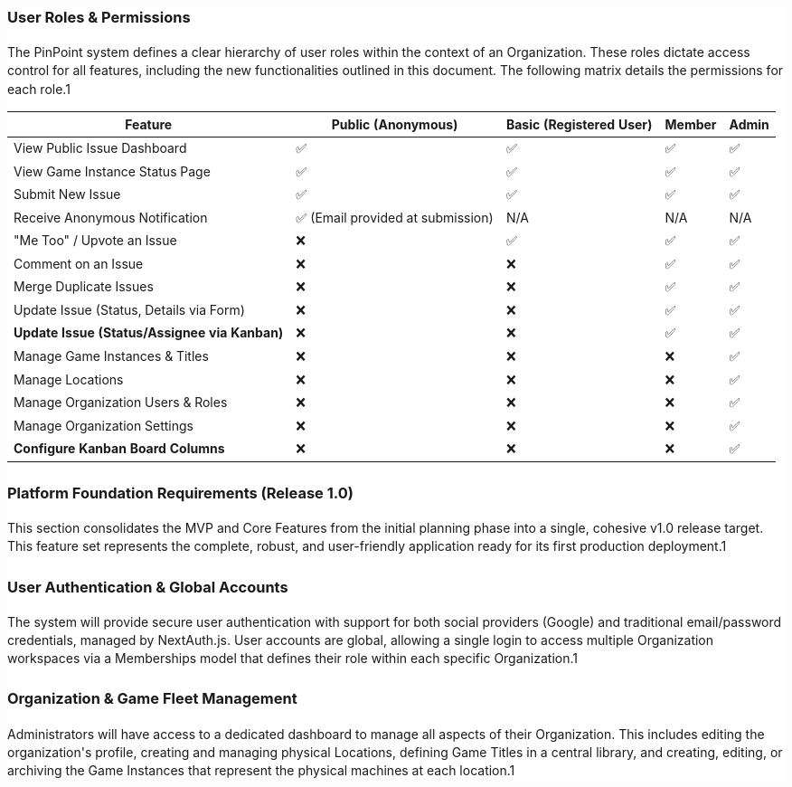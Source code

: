 ### User Roles & Permissions

The PinPoint system defines a clear hierarchy of user roles within the context of an Organization. These roles dictate access control for all features, including the new functionalities outlined in this document. The following matrix details the permissions for each role.1

| Feature                                       | Public (Anonymous)                | Basic (Registered User) | Member | Admin |
| --------------------------------------------- | --------------------------------- | ----------------------- | ------ | ----- |
| View Public Issue Dashboard                   | ✅                                | ✅                      | ✅     | ✅    |
| View Game Instance Status Page                | ✅                                | ✅                      | ✅     | ✅    |
| Submit New Issue                              | ✅                                | ✅                      | ✅     | ✅    |
| Receive Anonymous Notification                | ✅ (Email provided at submission) | N/A                     | N/A    | N/A   |
| "Me Too" / Upvote an Issue                    | ❌                                | ✅                      | ✅     | ✅    |
| Comment on an Issue                           | ❌                                | ❌                      | ✅     | ✅    |
| Merge Duplicate Issues                        | ❌                                | ❌                      | ✅     | ✅    |
| Update Issue (Status, Details via Form)       | ❌                                | ❌                      | ✅     | ✅    |
| **Update Issue (Status/Assignee via Kanban)** | ❌                                | ❌                      | ✅     | ✅    |
| Manage Game Instances & Titles                | ❌                                | ❌                      | ❌     | ✅    |
| Manage Locations                              | ❌                                | ❌                      | ❌     | ✅    |
| Manage Organization Users & Roles             | ❌                                | ❌                      | ❌     | ✅    |
| Manage Organization Settings                  | ❌                                | ❌                      | ❌     | ✅    |
| **Configure Kanban Board Columns**            | ❌                                | ❌                      | ❌     | ✅    |

### Platform Foundation Requirements (Release 1.0)

This section consolidates the MVP and Core Features from the initial planning phase into a single, cohesive v1.0 release target. This feature set represents the complete, robust, and user-friendly application ready for its first production deployment.1

### User Authentication & Global Accounts

The system will provide secure user authentication with support for both social providers (Google) and traditional email/password credentials, managed by NextAuth.js. User accounts are global, allowing a single login to access multiple Organization workspaces via a Memberships model that defines their role within each specific Organization.1

### Organization & Game Fleet Management

Administrators will have access to a dedicated dashboard to manage all aspects of their Organization. This includes editing the organization's profile, creating and managing physical Locations, defining Game Titles in a central library, and creating, editing, or archiving the Game Instances that represent the physical machines at each location.1
